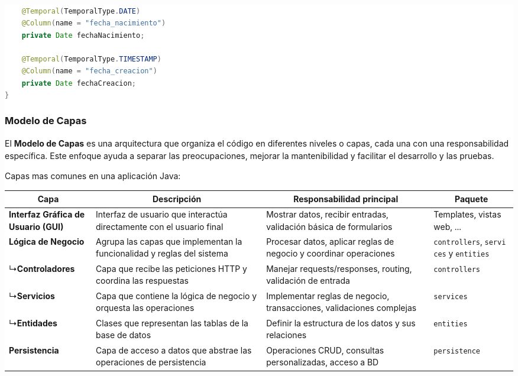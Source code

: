 ```java
    @Temporal(TemporalType.DATE)
    @Column(name = "fecha_nacimiento")
    private Date fechaNacimiento;

    @Temporal(TemporalType.TIMESTAMP)
    @Column(name = "fecha_creacion")
    private Date fechaCreacion;
}
```

### Modelo de Capas

El **Modelo de Capas** es una arquitectura que organiza el código en diferentes niveles o capas, cada una con una responsabilidad específica. Este enfoque ayuda a separar las preocupaciones, mejorar la mantenibilidad y facilitar el desarrollo y las pruebas.

Capas mas comunes en una aplicación Java:

| Capa                                  | Descripción                                                            | Responsabilidad principal                                            | Paquete                                |
| ------------------------------------- | ---------------------------------------------------------------------- | -------------------------------------------------------------------- | -------------------------------------- |
| **Interfaz Gráfica de Usuario (GUI)** | Interfaz de usuario que interactúa directamente con el usuario final   | Mostrar datos, recibir entradas, validación básica de formularios    | Templates, vistas web, ...             |
| **Lógica de Negocio**                 | Agrupa las capas que implementan la funcionalidad y reglas del sistema | Procesar datos, aplicar reglas de negocio y coordinar operaciones    | `controllers`, `services` y `entities` |
| ↳**Controladores**                    | Capa que recibe las peticiones HTTP y coordina las respuestas          | Manejar requests/responses, routing, validación de entrada           | `controllers`                          |
| ↳**Servicios**                        | Capa que contiene la lógica de negocio y orquesta las operaciones      | Implementar reglas de negocio, transacciones, validaciones complejas | `services`                             |
| ↳**Entidades**                        | Clases que representan las tablas de la base de datos                  | Definir la estructura de los datos y sus relaciones                  | `entities`                             |
| **Persistencia**                      | Capa de acceso a datos que abstrae las operaciones de persistencia     | Operaciones CRUD, consultas personalizadas, acceso a BD              | `persistence`                          |
